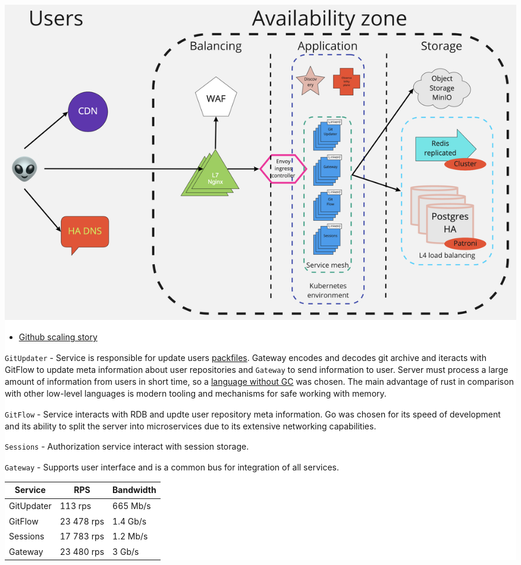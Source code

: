 ![architecture](/assets/architecture.jpeg)

- [Github scaling story](https://github.blog/2021-04-29-scaling-monorepo-maintenance/)

`GitUpdater` - Service is responsible for update users [packfiles](https://git-scm.com/book/en/v2/Git-Internals-Packfiles). Gateway encodes and decodes git archive and iteracts with 
GitFlow to update meta information about user repositories and `Gateway` to send information to user.
Server must process a large amount of information from users in short time, so a [language without GC](https://blog.discord.com/why-discord-is-switching-from-go-to-rust-a190bbca2b1f) was chosen. The main advantage of rust in comparison with other low-level languages ​​is modern tooling and mechanisms for safe working with memory.

`GitFlow` - Service interacts with RDB and updte user repository meta information. Go was chosen for its speed of development and its ability to split the server into microservices due to its extensive networking capabilities.

`Sessions` - Authorization service interact with session storage.

`Gateway` - Supports user interface and is a common bus for integration of all services.

| Service    | RPS        | Bandwidth |
| ---------- | ---------- | --------- |
| GitUpdater | 113 rps    | 665 Mb/s  |
| GitFlow    | 23 478 rps | 1.4 Gb/s  |
| Sessions   | 17 783 rps | 1.2 Mb/s  |
| Gateway    | 23 480 rps | 3 Gb/s    |
